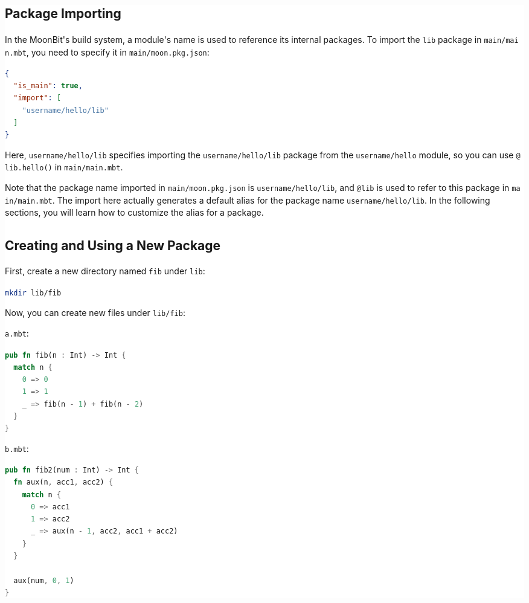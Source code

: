 
## Package Importing

In the MoonBit's build system, a module's name is used to reference its internal packages.
To import the `lib` package in `main/main.mbt`, you need to specify it in `main/moon.pkg.json`:

```json
{
  "is_main": true,
  "import": [
    "username/hello/lib"
  ]
}
```

Here, `username/hello/lib` specifies importing the `username/hello/lib` package from the `username/hello` module, so you can use `@lib.hello()` in `main/main.mbt`.

Note that the package name imported in `main/moon.pkg.json` is `username/hello/lib`, and `@lib` is used to refer to this package in `main/main.mbt`. The import here actually generates a default alias for the package name `username/hello/lib`. In the following sections, you will learn how to customize the alias for a package.

## Creating and Using a New Package

First, create a new directory named `fib` under `lib`:

```bash
mkdir lib/fib
```

Now, you can create new files under `lib/fib`:

`a.mbt`:

```rust
pub fn fib(n : Int) -> Int {
  match n {
    0 => 0
    1 => 1
    _ => fib(n - 1) + fib(n - 2)
  }
}
```

`b.mbt`:

```rust
pub fn fib2(num : Int) -> Int {
  fn aux(n, acc1, acc2) {
    match n {
      0 => acc1
      1 => acc2
      _ => aux(n - 1, acc2, acc1 + acc2)
    }
  }

  aux(num, 0, 1)
}
```
